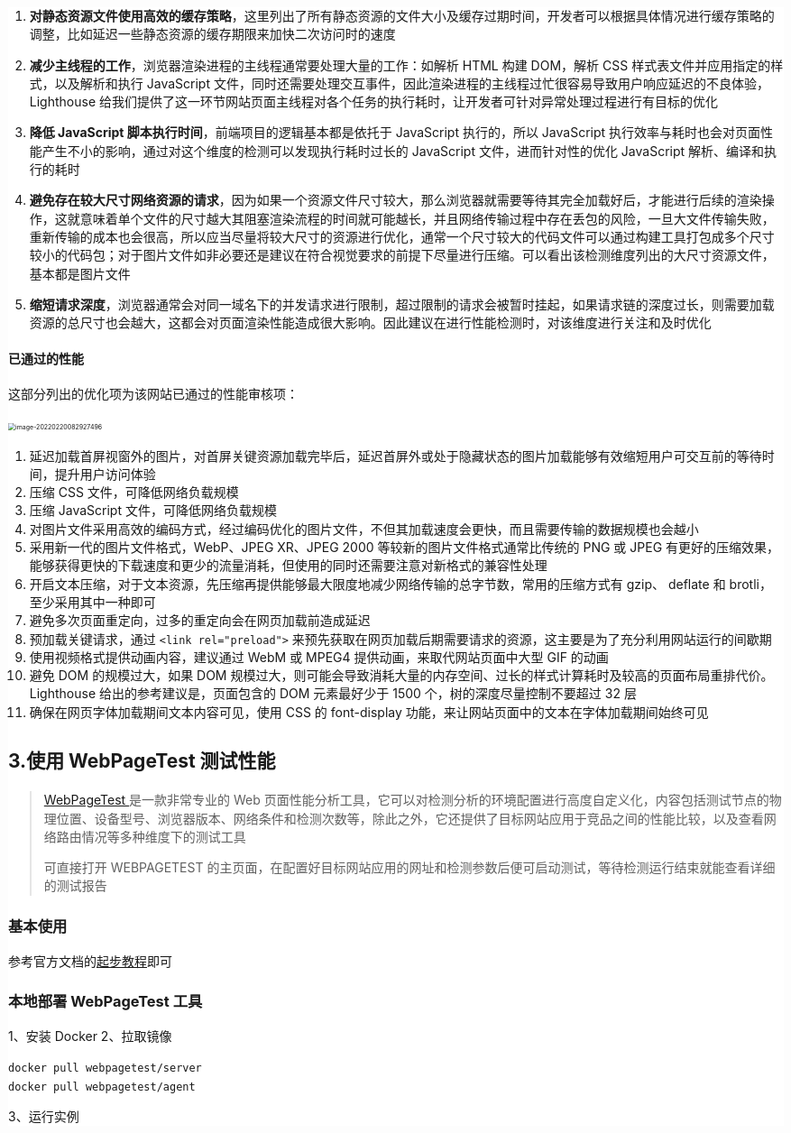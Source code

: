 1. **对静态资源文件使用高效的缓存策略**，这里列出了所有静态资源的文件大小及缓存过期时间，开发者可以根据具体情况进行缓存策略的调整，比如延迟一些静态资源的缓存期限来加快二次访问时的速度

2. **减少主线程的工作**，浏览器渲染进程的主线程通常要处理大量的工作：如解析 HTML 构建 DOM，解析 CSS 样式表文件并应用指定的样式，以及解析和执行 JavaScript 文件，同时还需要处理交互事件，因此渲染进程的主线程过忙很容易导致用户响应延迟的不良体验，Lighthouse 给我们提供了这一环节网站页面主线程对各个任务的执行耗时，让开发者可针对异常处理过程进行有目标的优化
3. **降低 JavaScript 脚本执行时间**，前端项目的逻辑基本都是依托于 JavaScript 执行的，所以 JavaScript 执行效率与耗时也会对页面性能产生不小的影响，通过对这个维度的检测可以发现执行耗时过长的 JavaScript 文件，进而针对性的优化 JavaScript 解析、编译和执行的耗时
4. **避免存在较大尺寸网络资源的请求**，因为如果一个资源文件尺寸较大，那么浏览器就需要等待其完全加载好后，才能进行后续的渲染操作，这就意味着单个文件的尺寸越大其阻塞渲染流程的时间就可能越长，并且网络传输过程中存在丢包的风险，一旦大文件传输失败，重新传输的成本也会很高，所以应当尽量将较大尺寸的资源进行优化，通常一个尺寸较大的代码文件可以通过构建工具打包成多个尺寸较小的代码包；对于图片文件如非必要还是建议在符合视觉要求的前提下尽量进行压缩。可以看出该检测维度列出的大尺寸资源文件，基本都是图片文件
5. **缩短请求深度**，浏览器通常会对同一域名下的并发请求进行限制，超过限制的请求会被暂时挂起，如果请求链的深度过长，则需要加载资源的总尺寸也会越大，这都会对页面渲染性能造成很大影响。因此建议在进行性能检测时，对该维度进行关注和及时优化

#### 已通过的性能

这部分列出的优化项为该网站已通过的性能审核项：

<img src="https://raw.githubusercontent.com/xixixiaoyu/CloundImg2/main/image-20220220082927496.png" alt="image-20220220082927496" style="zoom:50%;" />

1. 延迟加载首屏视窗外的图片，对首屏关键资源加载完毕后，延迟首屏外或处于隐藏状态的图片加载能够有效缩短用户可交互前的等待时间，提升用户访问体验
2. 压缩 CSS 文件，可降低网络负载规模
3. 压缩 JavaScript 文件，可降低网络负载规模
4. 对图片文件采用高效的编码方式，经过编码优化的图片文件，不但其加载速度会更快，而且需要传输的数据规模也会越小
5. 采用新一代的图片文件格式，WebP、JPEG XR、JPEG 2000 等较新的图片文件格式通常比传统的 PNG 或 JPEG 有更好的压缩效果，能够获得更快的下载速度和更少的流量消耗，但使用的同时还需要注意对新格式的兼容性处理
6. 开启文本压缩，对于文本资源，先压缩再提供能够最大限度地减少网络传输的总字节数，常用的压缩方式有 gzip、 deflate 和 brotli，至少采用其中一种即可
7. 避免多次页面重定向，过多的重定向会在网页加载前造成延迟
8. 预加载关键请求，通过 `<link rel="preload">` 来预先获取在网页加载后期需要请求的资源，这主要是为了充分利用网站运行的间歇期
9. 使用视频格式提供动画内容，建议通过 WebM 或 MPEG4 提供动画，来取代网站页面中大型 GIF 的动画
10. 避免 DOM 的规模过大，如果 DOM 规模过大，则可能会导致消耗大量的内存空间、过长的样式计算耗时及较高的页面布局重排代价。Lighthouse 给出的参考建议是，页面包含的 DOM 元素最好少于 1500 个，树的深度尽量控制不要超过 32 层
11. 确保在网页字体加载期间文本内容可见，使用 CSS 的 font-display 功能，来让网站页面中的文本在字体加载期间始终可见

## 3.使用 WebPageTest 测试性能

> [WebPageTest ](https://www.webpagetest.org/) 是一款非常专业的 Web 页面性能分析工具，它可以对检测分析的环境配置进行高度自定义化，内容包括测试节点的物理位置、设备型号、浏览器版本、网络条件和检测次数等，除此之外，它还提供了目标网站应用于竞品之间的性能比较，以及查看网络路由情况等多种维度下的测试工具
>
> 可直接打开 WEBPAGETEST 的主页面，在配置好目标网站应用的网址和检测参数后便可启动测试，等待检测运行结束就能查看详细的测试报告

### 基本使用

参考官方文档的[起步教程](https://docs.webpagetest.org/getting-started/)即可

### 本地部署 WebPageTest 工具

1、安装 Docker
2、拉取镜像

```shell
docker pull webpagetest/server
docker pull webpagetest/agent
```

3、运行实例
